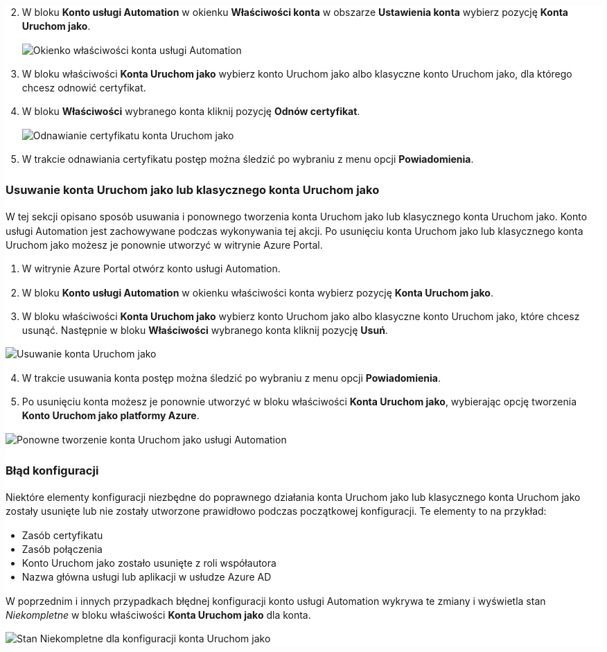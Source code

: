 2. W bloku **Konto usługi Automation** w okienku **Właściwości konta** w obszarze **Ustawienia konta** wybierz pozycję **Konta Uruchom jako**.

    ![Okienko właściwości konta usługi Automation](media/automation-sec-configure-azure-runas-account/automation-account-properties-pane.png)
3. W bloku właściwości **Konta Uruchom jako** wybierz konto Uruchom jako albo klasyczne konto Uruchom jako, dla którego chcesz odnowić certyfikat.

4. W bloku **Właściwości** wybranego konta kliknij pozycję **Odnów certyfikat**.

    ![Odnawianie certyfikatu konta Uruchom jako](media/automation-sec-configure-azure-runas-account/automation-account-renew-runas-certificate.png)

5. W trakcie odnawiania certyfikatu postęp można śledzić po wybraniu z menu opcji **Powiadomienia**.

### <a name="delete-a-run-as-or-classic-run-as-account"></a>Usuwanie konta Uruchom jako lub klasycznego konta Uruchom jako
W tej sekcji opisano sposób usuwania i ponownego tworzenia konta Uruchom jako lub klasycznego konta Uruchom jako. Konto usługi Automation jest zachowywane podczas wykonywania tej akcji. Po usunięciu konta Uruchom jako lub klasycznego konta Uruchom jako możesz je ponownie utworzyć w witrynie Azure Portal.

1. W witrynie Azure Portal otwórz konto usługi Automation.

2. W bloku **Konto usługi Automation** w okienku właściwości konta wybierz pozycję **Konta Uruchom jako**.

3. W bloku właściwości **Konta Uruchom jako** wybierz konto Uruchom jako albo klasyczne konto Uruchom jako, które chcesz usunąć. Następnie w bloku **Właściwości** wybranego konta kliknij pozycję **Usuń**.

 ![Usuwanie konta Uruchom jako](media/automation-sec-configure-azure-runas-account/automation-account-delete-runas.png)

4. W trakcie usuwania konta postęp można śledzić po wybraniu z menu opcji **Powiadomienia**.

5. Po usunięciu konta możesz je ponownie utworzyć w bloku właściwości **Konta Uruchom jako**, wybierając opcję tworzenia **Konto Uruchom jako platformy Azure**.

 ![Ponowne tworzenie konta Uruchom jako usługi Automation](media/automation-sec-configure-azure-runas-account/automation-account-create-runas.png)

### <a name="misconfiguration"></a>Błąd konfiguracji
Niektóre elementy konfiguracji niezbędne do poprawnego działania konta Uruchom jako lub klasycznego konta Uruchom jako zostały usunięte lub nie zostały utworzone prawidłowo podczas początkowej konfiguracji. Te elementy to na przykład:

* Zasób certyfikatu
* Zasób połączenia
* Konto Uruchom jako zostało usunięte z roli współautora
* Nazwa główna usługi lub aplikacji w usłudze Azure AD

W poprzednim i innych przypadkach błędnej konfiguracji konto usługi Automation wykrywa te zmiany i wyświetla stan *Niekompletne* w bloku właściwości **Konta Uruchom jako** dla konta.

![Stan Niekompletne dla konfiguracji konta Uruchom jako](media/automation-sec-configure-azure-runas-account/automation-account-runas-incomplete-config.png)
